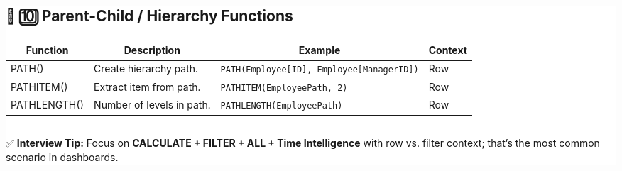 ## 🔹 🔟 Parent-Child / Hierarchy Functions
| Function | Description | Example | Context |
|-----------|--------------|----------|----------|
| PATH() | Create hierarchy path. | `PATH(Employee[ID], Employee[ManagerID])` | Row |
| PATHITEM() | Extract item from path. | `PATHITEM(EmployeePath, 2)` | Row |
| PATHLENGTH() | Number of levels in path. | `PATHLENGTH(EmployeePath)` | Row |

---

✅ **Interview Tip:** Focus on **CALCULATE + FILTER + ALL + Time Intelligence** with row vs. filter context; that’s the most common scenario in dashboards.

